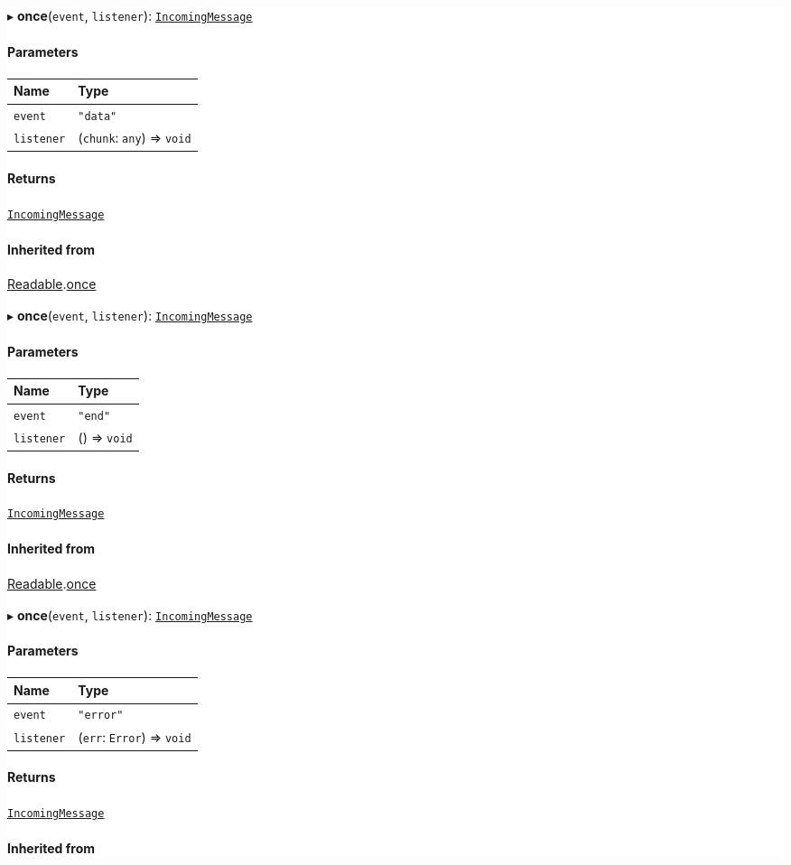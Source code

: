 ▸ **once**(`event`, `listener`): [`IncomingMessage`](https://oven-sh.github.io/bun-types/classes/http_.IncomingMessage.md)

#### Parameters

| Name | Type |
| :------ | :------ |
| `event` | ``"data"`` |
| `listener` | (`chunk`: `any`) => `void` |

#### Returns

[`IncomingMessage`](https://oven-sh.github.io/bun-types/classes/http_.IncomingMessage.md)

#### Inherited from

[Readable](https://oven-sh.github.io/bun-types/classes/stream_.Readable.md).[once](https://oven-sh.github.io/bun-types/classes/stream_.Readable.md#once)

▸ **once**(`event`, `listener`): [`IncomingMessage`](https://oven-sh.github.io/bun-types/classes/http_.IncomingMessage.md)

#### Parameters

| Name | Type |
| :------ | :------ |
| `event` | ``"end"`` |
| `listener` | () => `void` |

#### Returns

[`IncomingMessage`](https://oven-sh.github.io/bun-types/classes/http_.IncomingMessage.md)

#### Inherited from

[Readable](https://oven-sh.github.io/bun-types/classes/stream_.Readable.md).[once](https://oven-sh.github.io/bun-types/classes/stream_.Readable.md#once)

▸ **once**(`event`, `listener`): [`IncomingMessage`](https://oven-sh.github.io/bun-types/classes/http_.IncomingMessage.md)

#### Parameters

| Name | Type |
| :------ | :------ |
| `event` | ``"error"`` |
| `listener` | (`err`: `Error`) => `void` |

#### Returns

[`IncomingMessage`](https://oven-sh.github.io/bun-types/classes/http_.IncomingMessage.md)

#### Inherited from
